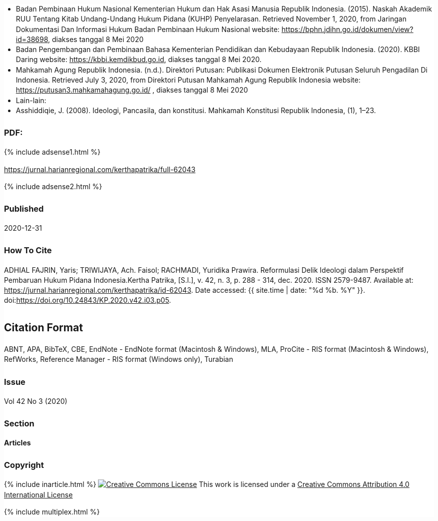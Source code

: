 - Badan Pembinaan Hukum Nasional Kementerian Hukum dan Hak Asasi Manusia Republik Indonesia. (2015). Naskah Akademik RUU Tentang Kitab Undang-Undang Hukum Pidana (KUHP) Penyelarasan. Retrieved November 1, 2020, from Jaringan Dokumentasi Dan Informasi Hukum Badan Pembinaan Hukum Nasional website: https://bphn.jdihn.go.id/dokumen/view?id=38698, diakses tanggal 8 Mei 2020
- Badan Pengembangan dan Pembinaan Bahasa Kementerian Pendidikan dan Kebudayaan Republik Indonesia. (2020). KBBI Daring website: https://kbbi.kemdikbud.go.id, diakses tanggal 8 Mei 2020.
- Mahkamah Agung Republik Indonesia. (n.d.). Direktori Putusan: Publikasi Dokumen Elektronik Putusan Seluruh Pengadilan Di Indonesia. Retrieved July 3, 2020, from Direktori Putusan Mahkamah Agung Republik Indonesia website: https://putusan3.mahkamahagung.go.id/ , diakses tanggal 8 Mei 2020
- Lain-lain:
- Asshiddiqie, J. (2008). Ideologi, Pancasila, dan konstitusi. Mahkamah Konstitusi Republik Indonesia, (1), 1–23.

### PDF:

{% include adsense1.html %}

<https://jurnal.harianregional.com/kerthapatrika/full-62043>

{% include adsense2.html %}

### Published
2020-12-31

### How To Cite
ADHIAL FAJRIN, Yaris; TRIWIJAYA, Ach. Faisol; RACHMADI, Yuridika Prawira.  Reformulasi Delik Ideologi dalam Perspektif Pembaruan Hukum Pidana Indonesia.Kertha Patrika, [S.l.], v. 42, n. 3, p. 288 - 314, dec. 2020. ISSN 2579-9487. Available at: <https://jurnal.harianregional.com/kerthapatrika/id-62043>. Date accessed: {{ site.time | date: "%d %b. %Y" }}. doi:https://doi.org/10.24843/KP.2020.v42.i03.p05.

## Citation Format
ABNT, APA, BibTeX, CBE, EndNote - EndNote format (Macintosh & Windows), MLA, ProCite - RIS format (Macintosh & Windows), RefWorks, Reference Manager - RIS format (Windows only), Turabian

### Issue
Vol 42 No 3 (2020)

### Section 
**Articles**

### Copyright 
{% include inarticle.html %}
<a href="http://creativecommons.org/licenses/by/4.0/" rel="license"><img src="https://i.creativecommons.org/l/by/4.0/88x31.png" alt="Creative Commons License" /></a>
This work is licensed under a <a href="http://creativecommons.org/licenses/by/4.0/" rel="nofollow">Creative Commons Attribution 4.0 International License</a>

{% include multiplex.html %}

